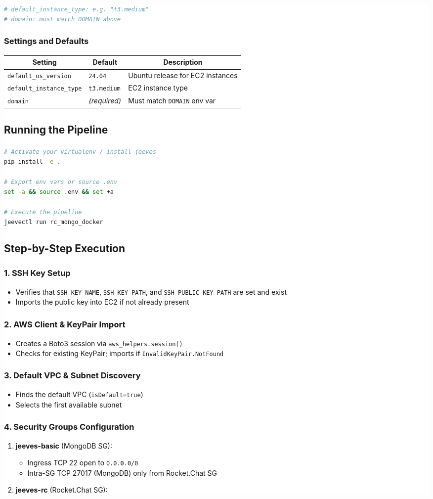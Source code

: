 ```bash
# default_instance_type: e.g. "t3.medium"
# domain: must match DOMAIN above
```

### Settings and Defaults

| Setting                 | Default      | Description                      |
| ----------------------- | ------------ | -------------------------------- |
| `default_os_version`    | `24.04`      | Ubuntu release for EC2 instances |
| `default_instance_type` | `t3.medium`  | EC2 instance type                |
| `domain`                | *(required)* | Must match `DOMAIN` env var      |

## Running the Pipeline

```bash
# Activate your virtualenv / install jeeves
pip install -e .

# Export env vars or source .env
set -a && source .env && set +a

# Execute the pipeline
jeevectl run rc_mongo_docker
```

## Step-by-Step Execution

### 1. SSH Key Setup

* Verifies that `SSH_KEY_NAME`, `SSH_KEY_PATH`, and `SSH_PUBLIC_KEY_PATH` are set and exist
* Imports the public key into EC2 if not already present

### 2. AWS Client & KeyPair Import

* Creates a Boto3 session via `aws_helpers.session()`
* Checks for existing KeyPair; imports if `InvalidKeyPair.NotFound`

### 3. Default VPC & Subnet Discovery

* Finds the default VPC (`isDefault=true`)
* Selects the first available subnet

### 4. Security Groups Configuration

1. **jeeves-basic** (MongoDB SG):

   * Ingress TCP 22 open to `0.0.0.0/0`
   * Intra-SG TCP 27017 (MongoDB) only from Rocket.Chat SG
2. **jeeves-rc** (Rocket.Chat SG):
